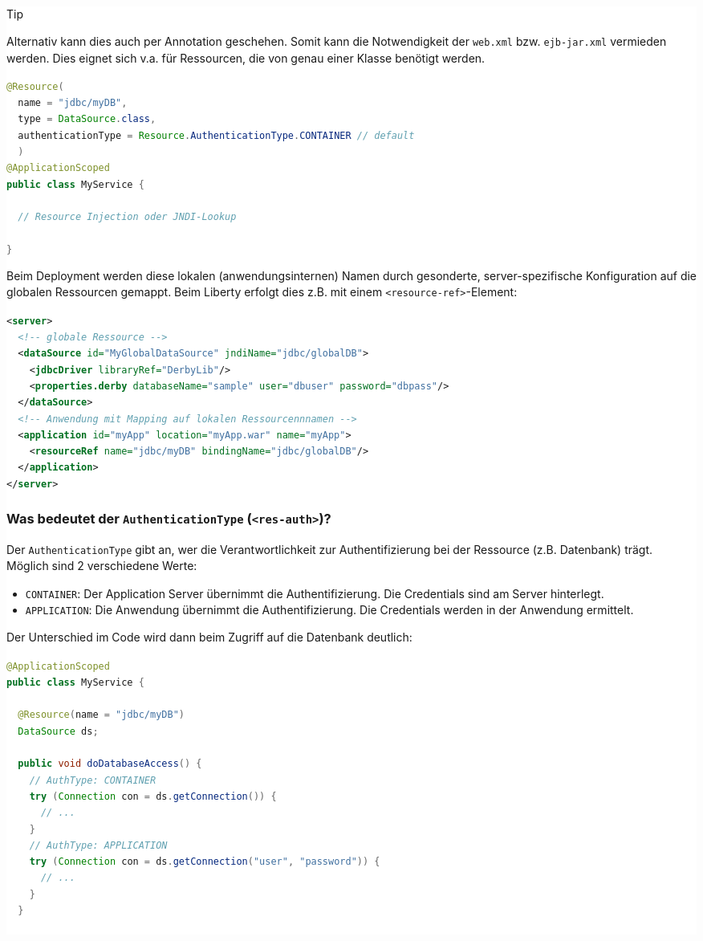> [!TIP]
> Alternativ kann dies auch per Annotation geschehen. Somit kann die Notwendigkeit der `web.xml` bzw. `ejb-jar.xml` vermieden werden. Dies eignet sich v.a. für Ressourcen, die von genau einer Klasse benötigt werden.

```java
@Resource(
  name = "jdbc/myDB", 
  type = DataSource.class,
  authenticationType = Resource.AuthenticationType.CONTAINER // default
  )
@ApplicationScoped
public class MyService {
  
  // Resource Injection oder JNDI-Lookup
  
}
```

Beim Deployment werden diese lokalen (anwendungsinternen) Namen durch gesonderte, server-spezifische Konfiguration auf die globalen Ressourcen gemappt. Beim Liberty erfolgt dies z.B. mit einem `<resource-ref>`-Element:

```xml
<server>
  <!-- globale Ressource -->
  <dataSource id="MyGlobalDataSource" jndiName="jdbc/globalDB">
    <jdbcDriver libraryRef="DerbyLib"/>
    <properties.derby databaseName="sample" user="dbuser" password="dbpass"/>
  </dataSource>
  <!-- Anwendung mit Mapping auf lokalen Ressourcennnamen -->
  <application id="myApp" location="myApp.war" name="myApp">
    <resourceRef name="jdbc/myDB" bindingName="jdbc/globalDB"/>
  </application>
</server>
```

### Was bedeutet der `AuthenticationType` (`<res-auth>`)?

Der `AuthenticationType` gibt an, wer die Verantwortlichkeit zur Authentifizierung bei der Ressource (z.B. Datenbank) trägt. Möglich sind 2 verschiedene Werte: 

- `CONTAINER`: Der Application Server übernimmt die Authentifizierung. Die Credentials sind am Server hinterlegt.
- `APPLICATION`: Die Anwendung übernimmt die Authentifizierung. Die Credentials werden in der Anwendung ermittelt.

Der Unterschied im Code wird dann beim Zugriff auf die Datenbank deutlich:

```java
@ApplicationScoped
public class MyService {
  
  @Resource(name = "jdbc/myDB")
  DataSource ds; 
  
  public void doDatabaseAccess() {
    // AuthType: CONTAINER
    try (Connection con = ds.getConnection()) {
      // ...
    }
    // AuthType: APPLICATION
    try (Connection con = ds.getConnection("user", "password")) {
      // ...
    }
  }
  
```